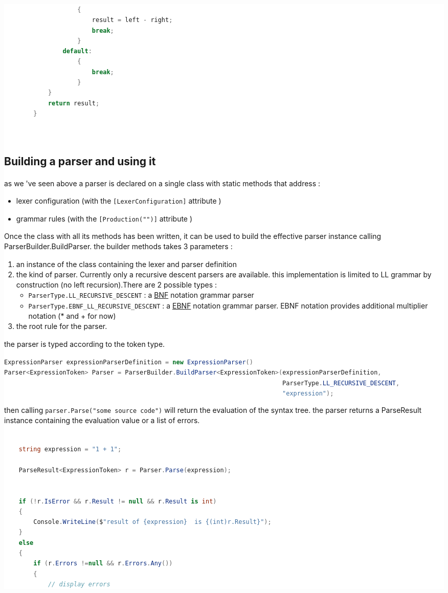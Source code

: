 ```c#
                    {
                        result = left - right;
                        break;
                    }
                default:
                    {
                        break;
                    }
            }
            return result;
        }

       

``` 
## Building a parser and using it ##

as we 've seen above a parser is declared on a single class with static methods that address :

- lexer configuration (with the ```[LexerConfiguration]``` attribute )

- grammar rules (with the ```[Production("")]``` attribute )

Once the class with all its methods has been written, it can be used to build the effective parser instance calling ParserBuilder.BuildParser. the builder methods takes 3 parameters :


1. an instance of the class containing the lexer and parser definition
2. the kind of parser. Currently only a recursive descent parsers are available. this implementation is limited to LL grammar by construction (no left recursion).There are 2 possible types :
	- ```ParserType.LL_RECURSIVE_DESCENT``` : a [BNF](https://fr.wikipedia.org/wiki/Forme_de_Backus-Naur) notation grammar parser
    - ```ParserType.EBNF_LL_RECURSIVE_DESCENT``` : a [EBNF](https://fr.wikipedia.org/wiki/Extended_Backus-Naur_Form) notation grammar parser. EBNF notation provides additional multiplier notation (* and + for now)
3. the root rule for the parser.   

the parser is typed according to the token type.

```c#
ExpressionParser expressionParserDefinition = new ExpressionParser()
Parser<ExpressionToken> Parser = ParserBuilder.BuildParser<ExpressionToken>(expressionParserDefinition,
                                                                            ParserType.LL_RECURSIVE_DESCENT,
                                                                            "expression");
```

then calling ```parser.Parse("some source code")``` will return the evaluation of the syntax tree.
the parser returns a ParseResult instance containing the evaluation value or a list of errors.

```c#

	string expression = "1 + 1";

    ParseResult<ExpressionToken> r = Parser.Parse(expression);


    if (!r.IsError && r.Result != null && r.Result is int)
    {
        Console.WriteLine($"result of {expression}  is {(int)r.Result}");
    }
    else
    {
        if (r.Errors !=null && r.Errors.Any())
        {
        	// display errors
```